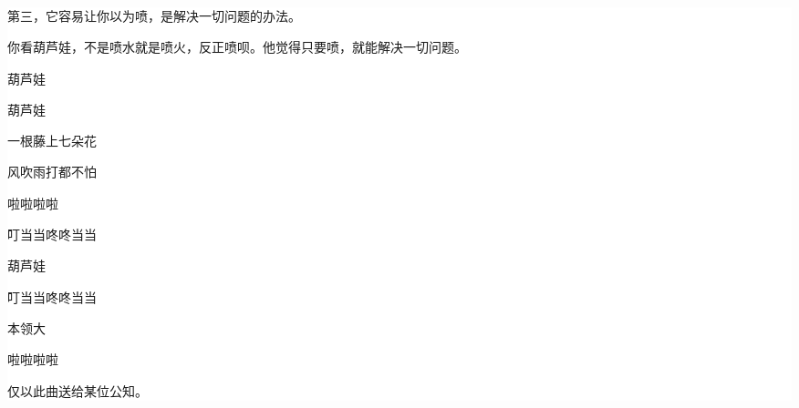 第三，它容易让你以为喷，是解决一切问题的办法。

  

你看葫芦娃，不是喷水就是喷火，反正喷呗。他觉得只要喷，就能解决一切问题。

  

葫芦娃

葫芦娃

一根藤上七朵花

风吹雨打都不怕

啦啦啦啦

叮当当咚咚当当

葫芦娃

叮当当咚咚当当

本领大

啦啦啦啦

  

仅以此曲送给某位公知。


